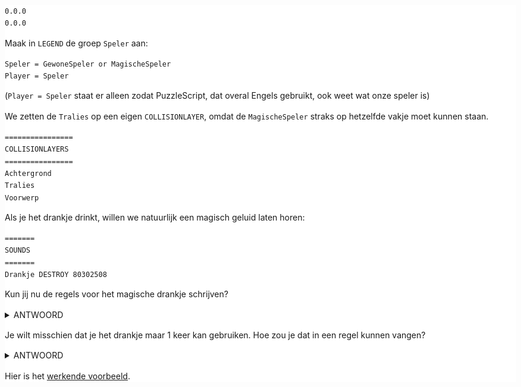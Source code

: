 ```
0.0.0
0.0.0
```

Maak in `LEGEND` de groep `Speler` aan:

```
Speler = GewoneSpeler or MagischeSpeler
Player = Speler
```

(`Player = Speler` staat er alleen zodat PuzzleScript, dat overal Engels gebruikt, ook weet wat onze speler is)

We zetten de `Tralies` op een eigen `COLLISIONLAYER`, omdat de `MagischeSpeler` straks op hetzelfde vakje moet kunnen staan.

```
================
COLLISIONLAYERS
================
Achtergrond
Tralies
Voorwerp
```

Als je het drankje drinkt, willen we natuurlijk een magisch geluid laten horen:

```
=======
SOUNDS
=======
Drankje DESTROY 80302508
```

Kun jij nu de regels voor het magische drankje schrijven?

<details><summary>ANTWOORD</summary></details>

Je wilt misschien dat je het drankje maar 1 keer kan gebruiken. Hoe zou je dat in een regel kunnen vangen?

<details><summary>ANTWOORD</summary></details>

Hier is het <a target='_blank' href='https://www.puzzlescript.net/editor.html?hack=e2f8386673688e824e0a485d21e4311a'>werkende voorbeeld</a>.

